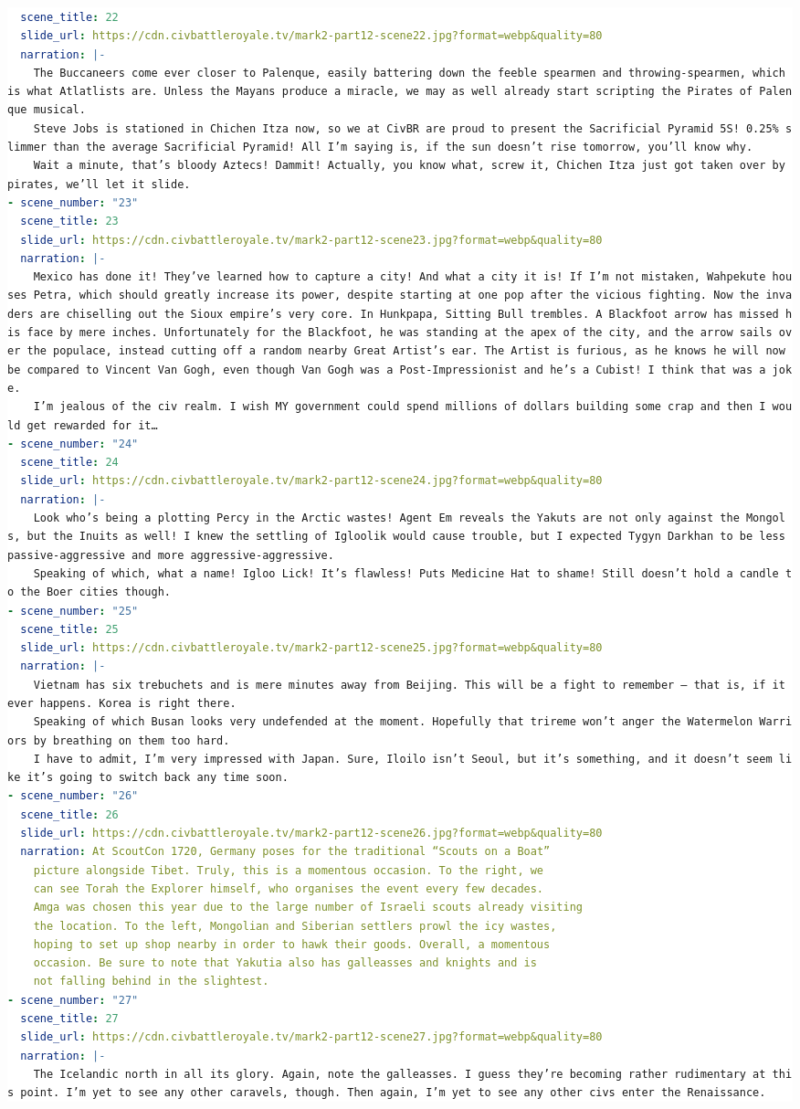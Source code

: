 ```yaml
  scene_title: 22
  slide_url: https://cdn.civbattleroyale.tv/mark2-part12-scene22.jpg?format=webp&quality=80
  narration: |-
    The Buccaneers come ever closer to Palenque, easily battering down the feeble spearmen and throwing-spearmen, which is what Atlatlists are. Unless the Mayans produce a miracle, we may as well already start scripting the Pirates of Palenque musical.
    Steve Jobs is stationed in Chichen Itza now, so we at CivBR are proud to present the Sacrificial Pyramid 5S! 0.25% slimmer than the average Sacrificial Pyramid! All I’m saying is, if the sun doesn’t rise tomorrow, you’ll know why.
    Wait a minute, that’s bloody Aztecs! Dammit! Actually, you know what, screw it, Chichen Itza just got taken over by pirates, we’ll let it slide.
- scene_number: "23"
  scene_title: 23
  slide_url: https://cdn.civbattleroyale.tv/mark2-part12-scene23.jpg?format=webp&quality=80
  narration: |-
    Mexico has done it! They’ve learned how to capture a city! And what a city it is! If I’m not mistaken, Wahpekute houses Petra, which should greatly increase its power, despite starting at one pop after the vicious fighting. Now the invaders are chiselling out the Sioux empire’s very core. In Hunkpapa, Sitting Bull trembles. A Blackfoot arrow has missed his face by mere inches. Unfortunately for the Blackfoot, he was standing at the apex of the city, and the arrow sails over the populace, instead cutting off a random nearby Great Artist’s ear. The Artist is furious, as he knows he will now be compared to Vincent Van Gogh, even though Van Gogh was a Post-Impressionist and he’s a Cubist! I think that was a joke.
    I’m jealous of the civ realm. I wish MY government could spend millions of dollars building some crap and then I would get rewarded for it…
- scene_number: "24"
  scene_title: 24
  slide_url: https://cdn.civbattleroyale.tv/mark2-part12-scene24.jpg?format=webp&quality=80
  narration: |-
    Look who’s being a plotting Percy in the Arctic wastes! Agent Em reveals the Yakuts are not only against the Mongols, but the Inuits as well! I knew the settling of Igloolik would cause trouble, but I expected Tygyn Darkhan to be less passive-aggressive and more aggressive-aggressive.
    Speaking of which, what a name! Igloo Lick! It’s flawless! Puts Medicine Hat to shame! Still doesn’t hold a candle to the Boer cities though.
- scene_number: "25"
  scene_title: 25
  slide_url: https://cdn.civbattleroyale.tv/mark2-part12-scene25.jpg?format=webp&quality=80
  narration: |-
    Vietnam has six trebuchets and is mere minutes away from Beijing. This will be a fight to remember – that is, if it ever happens. Korea is right there.
    Speaking of which Busan looks very undefended at the moment. Hopefully that trireme won’t anger the Watermelon Warriors by breathing on them too hard.
    I have to admit, I’m very impressed with Japan. Sure, Iloilo isn’t Seoul, but it’s something, and it doesn’t seem like it’s going to switch back any time soon.
- scene_number: "26"
  scene_title: 26
  slide_url: https://cdn.civbattleroyale.tv/mark2-part12-scene26.jpg?format=webp&quality=80
  narration: At ScoutCon 1720, Germany poses for the traditional “Scouts on a Boat”
    picture alongside Tibet. Truly, this is a momentous occasion. To the right, we
    can see Torah the Explorer himself, who organises the event every few decades.
    Amga was chosen this year due to the large number of Israeli scouts already visiting
    the location. To the left, Mongolian and Siberian settlers prowl the icy wastes,
    hoping to set up shop nearby in order to hawk their goods. Overall, a momentous
    occasion. Be sure to note that Yakutia also has galleasses and knights and is
    not falling behind in the slightest.
- scene_number: "27"
  scene_title: 27
  slide_url: https://cdn.civbattleroyale.tv/mark2-part12-scene27.jpg?format=webp&quality=80
  narration: |-
    The Icelandic north in all its glory. Again, note the galleasses. I guess they’re becoming rather rudimentary at this point. I’m yet to see any other caravels, though. Then again, I’m yet to see any other civs enter the Renaissance.
```